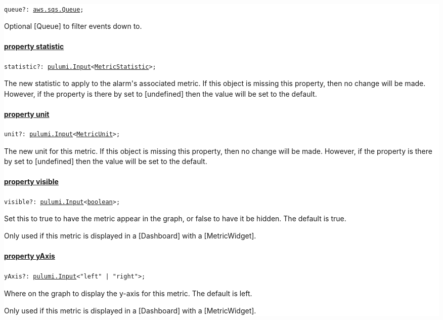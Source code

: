 <pre class="highlight"><code><span class='kd'></span>queue?: <a href='/docs/reference/pkg/nodejs/pulumi/aws/sqs/#Queue'>aws.sqs.Queue</a>;</code></pre>

Optional [Queue] to filter events down to.

<h4 class="pdoc-member-header" id="SqsMetricChange-statistic">
<a class="pdoc-child-name" href="https://github.com/pulumi/pulumi-awsx/blob/5b247e093ed7e8a789c4a34663a5ef8a3a5acef3/nodejs/awsx/cloudwatch/metric.ts#L423">property <b>statistic</b></a>
</h4>

<pre class="highlight"><code><span class='kd'></span>statistic?: <a href='/docs/reference/pkg/nodejs/pulumi/pulumi/#Input'>pulumi.Input</a>&lt;<a href='/docs/reference/pkg/nodejs/pulumi/awsx/cloudwatch/#MetricStatistic'>MetricStatistic</a>&gt;;</code></pre>

The new statistic to apply to the alarm's associated metric.  If this object is missing this
property, then no change will be made.  However, if the property is there by set to
[undefined] then the value will be set to the default.

<h4 class="pdoc-member-header" id="SqsMetricChange-unit">
<a class="pdoc-child-name" href="https://github.com/pulumi/pulumi-awsx/blob/5b247e093ed7e8a789c4a34663a5ef8a3a5acef3/nodejs/awsx/cloudwatch/metric.ts#L435">property <b>unit</b></a>
</h4>

<pre class="highlight"><code><span class='kd'></span>unit?: <a href='/docs/reference/pkg/nodejs/pulumi/pulumi/#Input'>pulumi.Input</a>&lt;<a href='/docs/reference/pkg/nodejs/pulumi/awsx/cloudwatch/#MetricUnit'>MetricUnit</a>&gt;;</code></pre>

The new unit for this metric.   If this object is missing this property, then no change will
be made.  However, if the property is there by set to [undefined] then the value will be set
to the default.

<h4 class="pdoc-member-header" id="SqsMetricChange-visible">
<a class="pdoc-child-name" href="https://github.com/pulumi/pulumi-awsx/blob/5b247e093ed7e8a789c4a34663a5ef8a3a5acef3/nodejs/awsx/cloudwatch/metric.ts#L459">property <b>visible</b></a>
</h4>

<pre class="highlight"><code><span class='kd'></span>visible?: <a href='/docs/reference/pkg/nodejs/pulumi/pulumi/#Input'>pulumi.Input</a>&lt;<span class='kd'><a href='https://developer.mozilla.org/en-US/docs/Web/JavaScript/Reference/Global_Objects/Boolean'>boolean</a></span>&gt;;</code></pre>

Set this to true to have the metric appear in the graph, or false to have it be hidden. The
default is true.

Only used if this metric is displayed in a [Dashboard] with a [MetricWidget].

<h4 class="pdoc-member-header" id="SqsMetricChange-yAxis">
<a class="pdoc-child-name" href="https://github.com/pulumi/pulumi-awsx/blob/5b247e093ed7e8a789c4a34663a5ef8a3a5acef3/nodejs/awsx/cloudwatch/metric.ts#L466">property <b>yAxis</b></a>
</h4>

<pre class="highlight"><code><span class='kd'></span>yAxis?: <a href='/docs/reference/pkg/nodejs/pulumi/pulumi/#Input'>pulumi.Input</a>&lt;<span class='s2'>"left"</span> | <span class='s2'>"right"</span>&gt;;</code></pre>

Where on the graph to display the y-axis for this metric. The default is left.

Only used if this metric is displayed in a [Dashboard] with a [MetricWidget].
